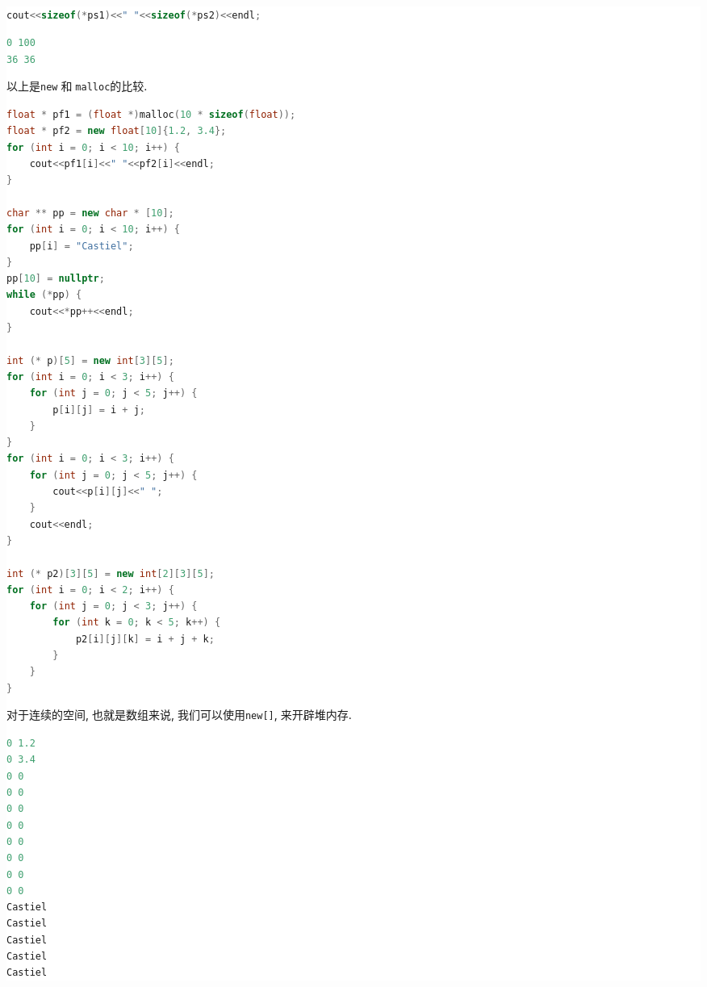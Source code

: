 ```cpp
cout<<sizeof(*ps1)<<" "<<sizeof(*ps2)<<endl;
```
```cpp
0 100
36 36
```
以上是`new` 和 `malloc`的比较.

```cpp
float * pf1 = (float *)malloc(10 * sizeof(float));
float * pf2 = new float[10]{1.2, 3.4};
for (int i = 0; i < 10; i++) {
    cout<<pf1[i]<<" "<<pf2[i]<<endl;
}

char ** pp = new char * [10];
for (int i = 0; i < 10; i++) {
    pp[i] = "Castiel";
}
pp[10] = nullptr;
while (*pp) {
    cout<<*pp++<<endl;
}

int (* p)[5] = new int[3][5];
for (int i = 0; i < 3; i++) {
    for (int j = 0; j < 5; j++) {
        p[i][j] = i + j;
    }
}
for (int i = 0; i < 3; i++) {
    for (int j = 0; j < 5; j++) {
        cout<<p[i][j]<<" ";
    }
    cout<<endl;
}

int (* p2)[3][5] = new int[2][3][5];
for (int i = 0; i < 2; i++) {
    for (int j = 0; j < 3; j++) {
        for (int k = 0; k < 5; k++) {
            p2[i][j][k] = i + j + k;
        }
    }
}
```

对于连续的空间, 也就是数组来说, 我们可以使用`new[]`, 来开辟堆内存.


```cpp
0 1.2
0 3.4
0 0
0 0
0 0
0 0
0 0
0 0
0 0
0 0
Castiel
Castiel
Castiel
Castiel
Castiel
```